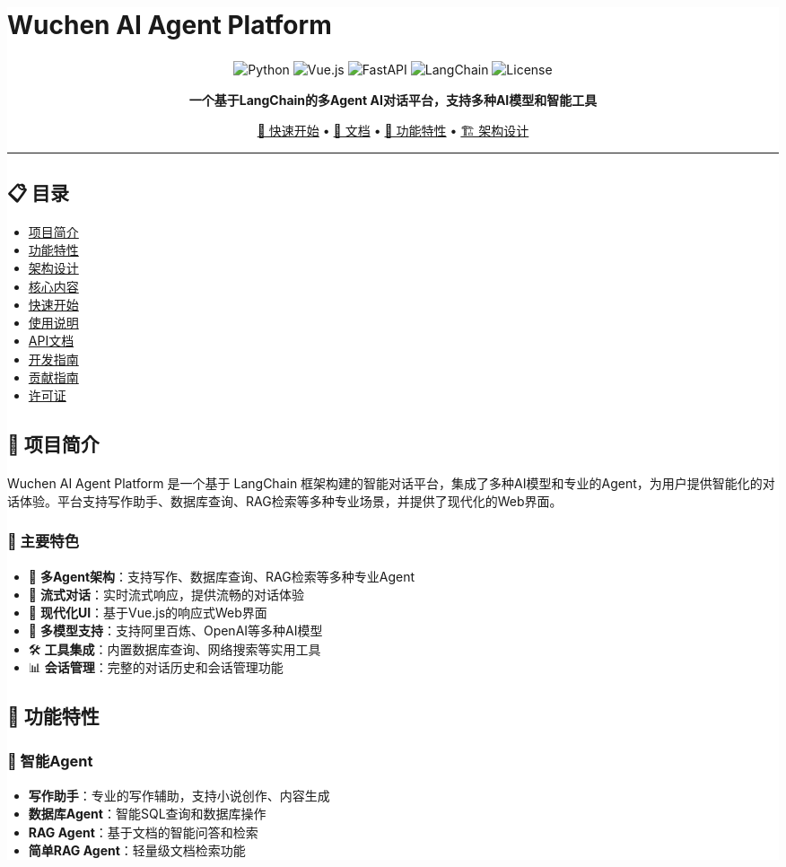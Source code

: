 # Wuchen AI Agent Platform

<div align="center">

![Python](https://img.shields.io/badge/Python-3.8+-blue.svg)
![Vue.js](https://img.shields.io/badge/Vue.js-3.5+-green.svg)
![FastAPI](https://img.shields.io/badge/FastAPI-0.100+-red.svg)
![LangChain](https://img.shields.io/badge/LangChain-0.1+-yellow.svg)
![License](https://img.shields.io/badge/License-MIT-green.svg)

**一个基于LangChain的多Agent AI对话平台，支持多种AI模型和智能工具**

[🚀 快速开始](#快速开始) • [📖 文档](#文档) • [🔧 功能特性](#功能特性) • [🏗️ 架构设计](#架构设计)

</div>

---

## 📋 目录

- [项目简介](#项目简介)
- [功能特性](#功能特性)
- [架构设计](#架构设计)
- [核心内容](#核心内容)
- [快速开始](#快速开始)
- [使用说明](#使用说明)
- [API文档](#api文档)
- [开发指南](#开发指南)
- [贡献指南](#贡献指南)
- [许可证](#许可证)

## 🎯 项目简介

Wuchen AI Agent Platform 是一个基于 LangChain 框架构建的智能对话平台，集成了多种AI模型和专业的Agent，为用户提供智能化的对话体验。平台支持写作助手、数据库查询、RAG检索等多种专业场景，并提供了现代化的Web界面。

### 🌟 主要特色

- 🤖 **多Agent架构**：支持写作、数据库查询、RAG检索等多种专业Agent
- 🔄 **流式对话**：实时流式响应，提供流畅的对话体验
- 🎨 **现代化UI**：基于Vue.js的响应式Web界面
- 🔌 **多模型支持**：支持阿里百炼、OpenAI等多种AI模型
- 🛠️ **工具集成**：内置数据库查询、网络搜索等实用工具
- 📊 **会话管理**：完整的对话历史和会话管理功能

## 🔧 功能特性

### 🤖 智能Agent
- **写作助手**：专业的写作辅助，支持小说创作、内容生成
- **数据库Agent**：智能SQL查询和数据库操作
- **RAG Agent**：基于文档的智能问答和检索
- **简单RAG Agent**：轻量级文档检索功能
